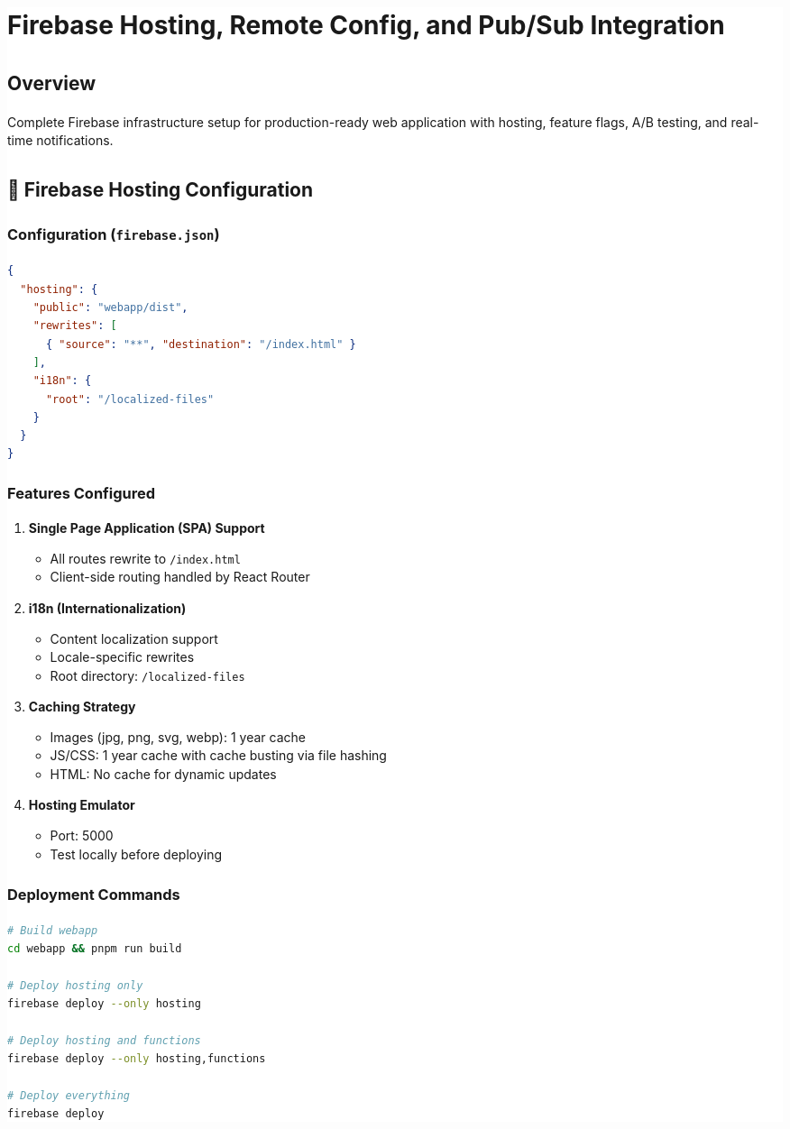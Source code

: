# Firebase Hosting, Remote Config, and Pub/Sub Integration

## Overview
Complete Firebase infrastructure setup for production-ready web application with hosting, feature flags, A/B testing, and real-time notifications.

## 🚀 Firebase Hosting Configuration

### Configuration (`firebase.json`)

```json
{
  "hosting": {
    "public": "webapp/dist",
    "rewrites": [
      { "source": "**", "destination": "/index.html" }
    ],
    "i18n": {
      "root": "/localized-files"
    }
  }
}
```

### Features Configured

1. **Single Page Application (SPA) Support**
   - All routes rewrite to `/index.html`
   - Client-side routing handled by React Router

2. **i18n (Internationalization)**
   - Content localization support
   - Locale-specific rewrites
   - Root directory: `/localized-files`

3. **Caching Strategy**
   - Images (jpg, png, svg, webp): 1 year cache
   - JS/CSS: 1 year cache with cache busting via file hashing
   - HTML: No cache for dynamic updates

4. **Hosting Emulator**
   - Port: 5000
   - Test locally before deploying

### Deployment Commands

```bash
# Build webapp
cd webapp && pnpm run build

# Deploy hosting only
firebase deploy --only hosting

# Deploy hosting and functions
firebase deploy --only hosting,functions

# Deploy everything
firebase deploy
```
